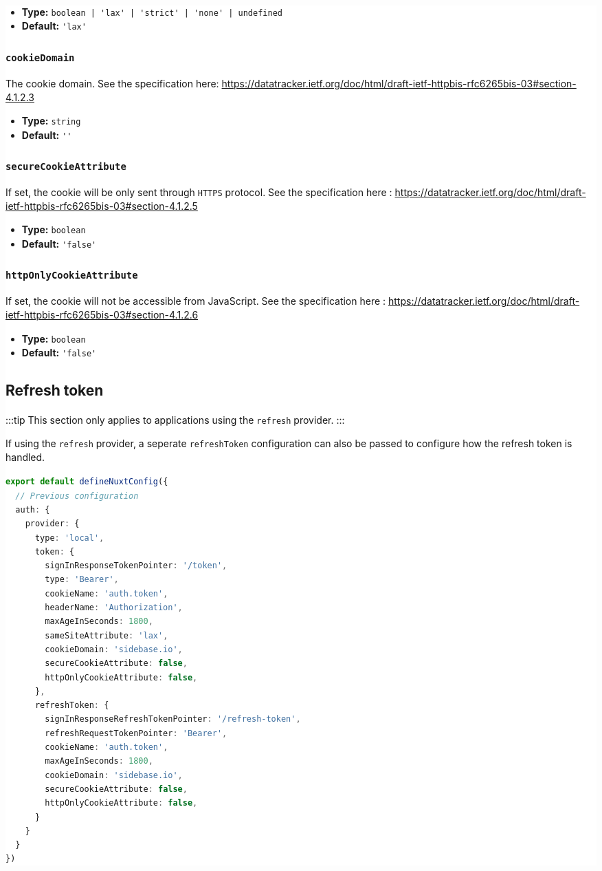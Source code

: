 - **Type:** `boolean | 'lax' | 'strict' | 'none' | undefined`
- **Default:** `'lax'`

### `cookieDomain`

The cookie domain. See the specification here: https://datatracker.ietf.org/doc/html/draft-ietf-httpbis-rfc6265bis-03#section-4.1.2.3

- **Type:** `string`
- **Default:** `''`

### `secureCookieAttribute`

If set, the cookie will be only sent through `HTTPS` protocol. See the specification here : https://datatracker.ietf.org/doc/html/draft-ietf-httpbis-rfc6265bis-03#section-4.1.2.5

-   **Type:** `boolean`
-   **Default:** `'false'`

### `httpOnlyCookieAttribute`

If set, the cookie will not be accessible from JavaScript. See the specification here : https://datatracker.ietf.org/doc/html/draft-ietf-httpbis-rfc6265bis-03#section-4.1.2.6

-   **Type:** `boolean`
-   **Default:** `'false'`

## Refresh token

:::tip
This section only applies to applications using the `refresh` provider.
:::

If using the `refresh` provider, a seperate `refreshToken` configuration can also be passed to configure how the refresh token is handled.

```ts
export default defineNuxtConfig({
  // Previous configuration
  auth: {
    provider: {
      type: 'local',
      token: {
        signInResponseTokenPointer: '/token',
        type: 'Bearer',
        cookieName: 'auth.token',
        headerName: 'Authorization',
        maxAgeInSeconds: 1800,
        sameSiteAttribute: 'lax',
        cookieDomain: 'sidebase.io',
        secureCookieAttribute: false,
        httpOnlyCookieAttribute: false,
      },
      refreshToken: {
        signInResponseRefreshTokenPointer: '/refresh-token',
        refreshRequestTokenPointer: 'Bearer',
        cookieName: 'auth.token',
        maxAgeInSeconds: 1800,
        cookieDomain: 'sidebase.io',
        secureCookieAttribute: false,
        httpOnlyCookieAttribute: false,
      }
    }
  }
})
```
